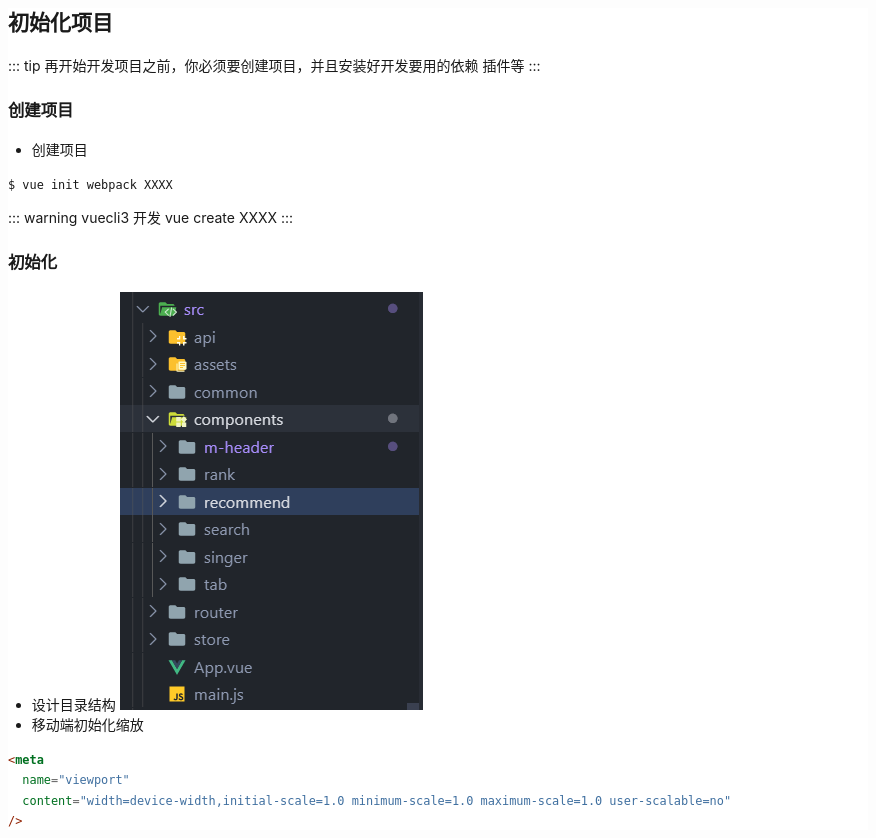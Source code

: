## 初始化项目

::: tip
再开始开发项目之前，你必须要创建项目，并且安装好开发要用的依赖 插件等
:::

### 创建项目

- 创建项目

```bash
$ vue init webpack XXXX
```

::: warning
vuecli3 开发 vue create XXXX
:::

### 初始化

- 设计目录结构
  ![](./images/2019-11-11-20-51-06.png)
- 移动端初始化缩放

```html
<meta
  name="viewport"
  content="width=device-width,initial-scale=1.0 minimum-scale=1.0 maximum-scale=1.0 user-scalable=no"
/>
```
